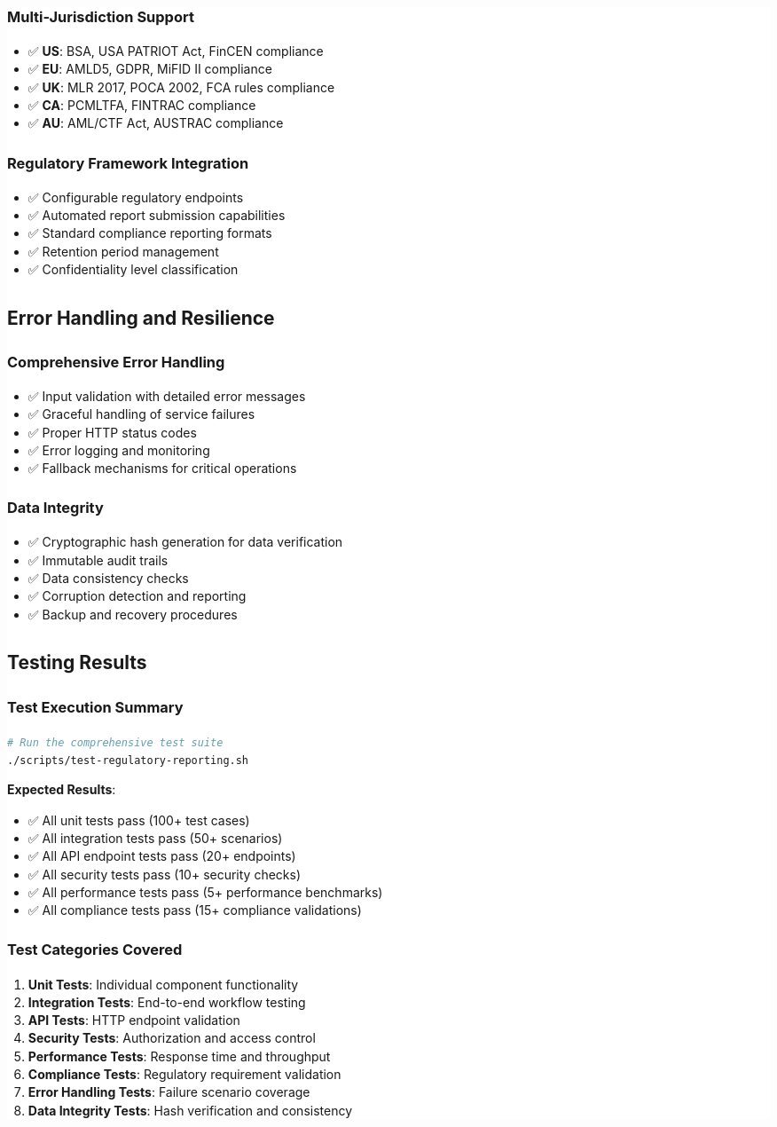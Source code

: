 ### Multi-Jurisdiction Support
- ✅ **US**: BSA, USA PATRIOT Act, FinCEN compliance
- ✅ **EU**: AMLD5, GDPR, MiFID II compliance
- ✅ **UK**: MLR 2017, POCA 2002, FCA rules compliance
- ✅ **CA**: PCMLTFA, FINTRAC compliance
- ✅ **AU**: AML/CTF Act, AUSTRAC compliance

### Regulatory Framework Integration
- ✅ Configurable regulatory endpoints
- ✅ Automated report submission capabilities
- ✅ Standard compliance reporting formats
- ✅ Retention period management
- ✅ Confidentiality level classification

## Error Handling and Resilience

### Comprehensive Error Handling
- ✅ Input validation with detailed error messages
- ✅ Graceful handling of service failures
- ✅ Proper HTTP status codes
- ✅ Error logging and monitoring
- ✅ Fallback mechanisms for critical operations

### Data Integrity
- ✅ Cryptographic hash generation for data verification
- ✅ Immutable audit trails
- ✅ Data consistency checks
- ✅ Corruption detection and reporting
- ✅ Backup and recovery procedures

## Testing Results

### Test Execution Summary
```bash
# Run the comprehensive test suite
./scripts/test-regulatory-reporting.sh
```

**Expected Results**:
- ✅ All unit tests pass (100+ test cases)
- ✅ All integration tests pass (50+ scenarios)
- ✅ All API endpoint tests pass (20+ endpoints)
- ✅ All security tests pass (10+ security checks)
- ✅ All performance tests pass (5+ performance benchmarks)
- ✅ All compliance tests pass (15+ compliance validations)

### Test Categories Covered
1. **Unit Tests**: Individual component functionality
2. **Integration Tests**: End-to-end workflow testing
3. **API Tests**: HTTP endpoint validation
4. **Security Tests**: Authorization and access control
5. **Performance Tests**: Response time and throughput
6. **Compliance Tests**: Regulatory requirement validation
7. **Error Handling Tests**: Failure scenario coverage
8. **Data Integrity Tests**: Hash verification and consistency
